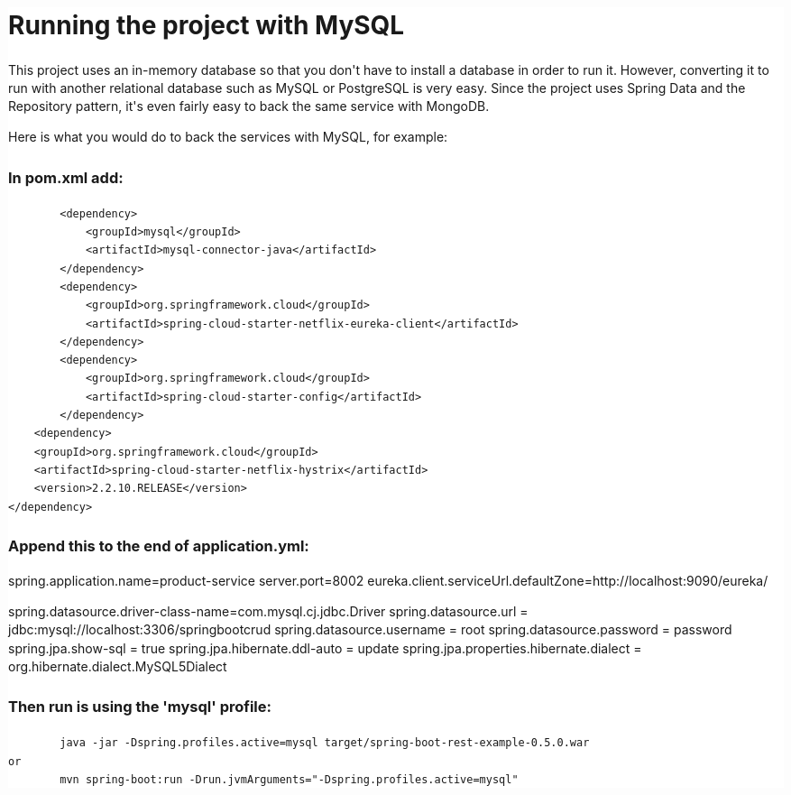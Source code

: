 # Running the project with MySQL

This project uses an in-memory database so that you don't have to install a database in order to run it. However, converting it to run with another relational database such as MySQL or PostgreSQL is very easy. Since the project uses Spring Data and the Repository pattern, it's even fairly easy to back the same service with MongoDB. 

Here is what you would do to back the services with MySQL, for example: 

### In pom.xml add: 

```
        <dependency>
            <groupId>mysql</groupId>
            <artifactId>mysql-connector-java</artifactId>
        </dependency>
        <dependency>
			<groupId>org.springframework.cloud</groupId>
			<artifactId>spring-cloud-starter-netflix-eureka-client</artifactId>
		</dependency>
		<dependency>
			<groupId>org.springframework.cloud</groupId>
			<artifactId>spring-cloud-starter-config</artifactId>
		</dependency>
    <dependency>
    <groupId>org.springframework.cloud</groupId>
    <artifactId>spring-cloud-starter-netflix-hystrix</artifactId>
    <version>2.2.10.RELEASE</version>
</dependency>
```

### Append this to the end of application.yml: 

spring.application.name=product-service
server.port=8002
eureka.client.serviceUrl.defaultZone=http://localhost:9090/eureka/

spring.datasource.driver-class-name=com.mysql.cj.jdbc.Driver
spring.datasource.url = jdbc:mysql://localhost:3306/springbootcrud
spring.datasource.username = root
spring.datasource.password = password
spring.jpa.show-sql = true
spring.jpa.hibernate.ddl-auto = update
spring.jpa.properties.hibernate.dialect = org.hibernate.dialect.MySQL5Dialect

### Then run is using the 'mysql' profile:

```
        java -jar -Dspring.profiles.active=mysql target/spring-boot-rest-example-0.5.0.war
or
        mvn spring-boot:run -Drun.jvmArguments="-Dspring.profiles.active=mysql"
```
